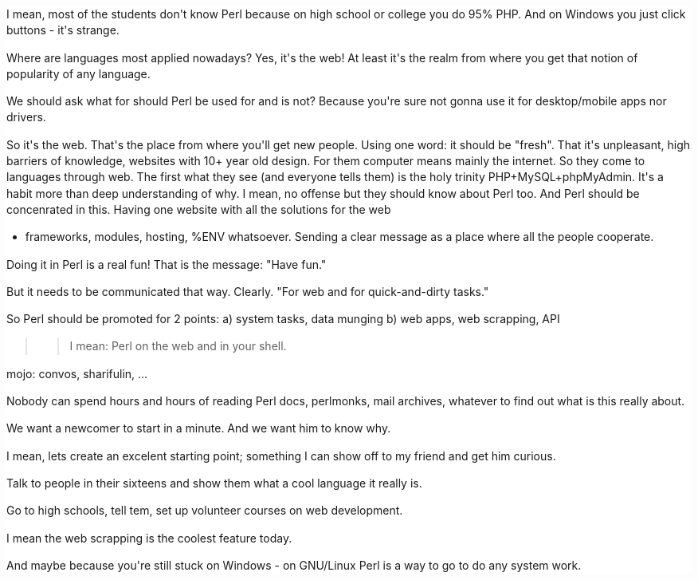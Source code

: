 I mean, most of the students don't know Perl because
on high school or college you do 95% PHP.
And on Windows you just click buttons - it's strange.

Where are languages most applied nowadays?
Yes, it's the web! At least it's the realm from
where you get that notion of popularity of any language.

We should ask what for should Perl be used for and is not?
Because you're sure not gonna use it for desktop/mobile apps nor drivers.

So it's the web. That's the place from where you'll get new people.
Using one word: it should be "fresh".
That it's unpleasant, high barriers of knowledge, websites with 10+ year old design.
For them computer means mainly the internet.
So they come to languages through web.
The first what they see (and everyone tells them) is the holy trinity PHP+MySQL+phpMyAdmin.
It's a habit more than deep understanding of why.
I mean, no offense but they should know about Perl too.
And Perl should be concenrated in this.
Having one website with all the solutions for the web
- frameworks, modules, hosting, %ENV whatsoever.
Sending a clear message as a place where all the people cooperate.

Doing it in Perl is a real fun!
That is the message: "Have fun."

But it needs to be communicated that way. Clearly.
"For web and for quick-and-dirty tasks."

So Perl should be promoted for 2 points:
a) system tasks, data munging
b) web apps, web scrapping, API

>> I mean: Perl on the web and in your shell.

mojo: convos, sharifulin, ...

Nobody can spend hours and hours of reading Perl docs,
perlmonks, mail archives, whatever to find out what is this
really about.

We want a newcomer to start in a minute.
And we want him to know why.

I mean, lets create an excelent starting point;
something I can show off to my friend and get him curious.

Talk to people in their sixteens and show them what
a cool language it really is.

Go to high schools, tell tem, set up volunteer courses
on web development.

I mean the web scrapping is the coolest feature today.

And maybe because you're still stuck on Windows - on GNU/Linux
Perl is a way to go to do any system work.
